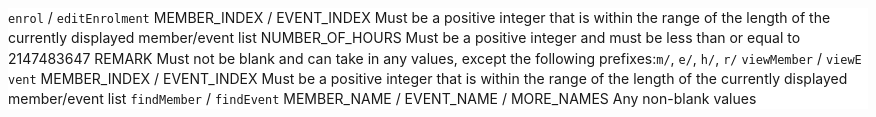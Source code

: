   </tr>
  <tr>
    <td class="tg-0pky command" rowspan="3"><code>enrol</code> / <code>editEnrolment</code></td>
    <td class="tg-0pky">MEMBER_INDEX / EVENT_INDEX</td>
    <td class="tg-0pky">Must be a <span>positive integer</span> that is within the range of the length of the <span>currently displayed</span> member/event list</td>
  </tr>
  <tr>
    <td class="tg-0pky">NUMBER_OF_HOURS</td>
    <td class="tg-0pky">Must be a<span> positive integer </span>and must be <span>less than or equal to 2147483647</span></td>
  </tr>
  <tr>
    <td class="tg-0pky">REMARK</td>
    <td class="tg-0pky"><span>Must not be blank </span>and can take in any values, except the following prefixes:<code>m/</code>, <code>e/</code>, <code>h/</code>, <code>r/</code></td>
  </tr>
  <tr>
    <td class="tg-0pky command"><code>viewMember</code> / <code>viewEvent</code></td>
    <td class="tg-0pky">MEMBER_INDEX / EVENT_INDEX</td>
    <td class="tg-0pky">Must be a <span>positive integer</span> that is within the range of the length of the <span>currently displayed</span> member/event list</td>
  </tr>
  <tr>
    <td class="tg-0pky command"><code>findMember</code> / <code>findEvent</code></td>
    <td class="tg-0pky">MEMBER_NAME / EVENT_NAME / MORE_NAMES</td>
    <td class="tg-0pky">Any non-blank values</td>
  </tr>
</tbody>
</table>
